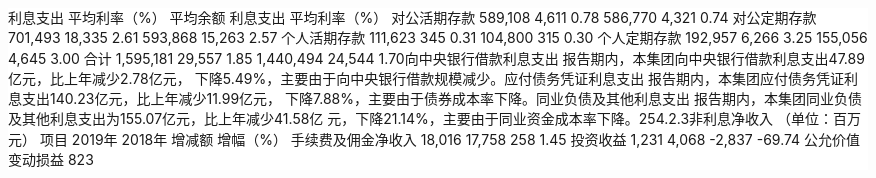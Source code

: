 利息支出
平均利率（%）
平均余额
利息支出
平均利率（%）
对公活期存款
589,108
4,611
0.78
586,770
4,321
0.74
对公定期存款
701,493
18,335
2.61
593,868
15,263
2.57
个人活期存款
111,623
345
0.31
104,800
315
0.30
个人定期存款
192,957
6,266
3.25
155,056
4,645
3.00
合计
1,595,181
29,557
1.85
1,440,494
24,544
1.70向中央银行借款利息支出
报告期内，本集团向中央银行借款利息支出47.89亿元，比上年减少2.78亿元，
下降5.49%，主要由于向中央银行借款规模减少。应付债务凭证利息支出
报告期内，本集团应付债务凭证利息支出140.23亿元，比上年减少11.99亿元，
下降7.88%，主要由于债券成本率下降。同业负债及其他利息支出
报告期内，本集团同业负债及其他利息支出为155.07亿元，比上年减少41.58亿
元，下降21.14%，主要由于同业资金成本率下降。254.2.3非利息净收入
（单位：百万元）
项目
2019年
2018年
增减额
增幅（%）
手续费及佣金净收入
18,016
17,758
258
1.45
投资收益
1,231
4,068
-2,837
-69.74
公允价值变动损益
823